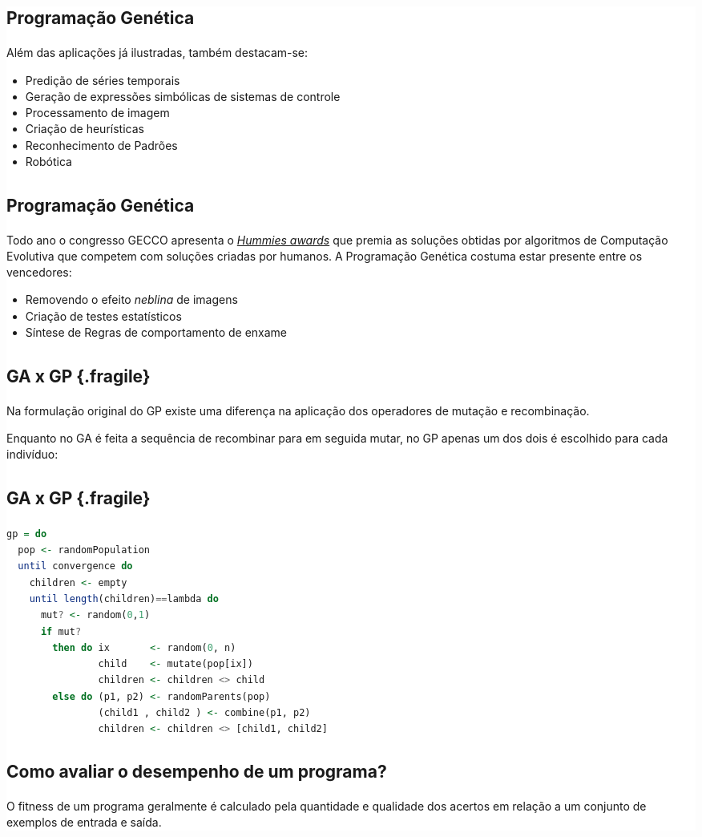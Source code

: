 ## Programação Genética

Além das aplicações já ilustradas, também destacam-se:

- Predição de séries temporais
- Geração de expressões simbólicas de sistemas de controle
- Processamento de imagem
- Criação de heurísticas
- Reconhecimento de Padrões
- Robótica

## Programação Genética

Todo ano o congresso GECCO apresenta o [*Hummies awards*](http://www.human-competitive.org/) que premia as soluções obtidas por algoritmos de Computação Evolutiva que competem com soluções criadas por humanos. A Programação Genética costuma estar presente entre os vencedores:

- Removendo o efeito *neblina* de imagens
- Criação de testes estatísticos
- Síntese de Regras de comportamento de enxame

## GA x GP {.fragile}

Na formulação original do GP existe uma diferença na aplicação dos operadores de mutação e recombinação.

Enquanto no GA é feita a sequência de recombinar para em seguida mutar, no GP apenas um dos dois é escolhido para cada indivíduo:

## GA x GP {.fragile}

```haskell
gp = do
  pop <- randomPopulation
  until convergence do
    children <- empty
    until length(children)==lambda do
      mut? <- random(0,1)
      if mut?
        then do ix       <- random(0, n)
                child    <- mutate(pop[ix])
                children <- children <> child
        else do (p1, p2) <- randomParents(pop)
                (child1 , child2 ) <- combine(p1, p2)
                children <- children <> [child1, child2]
```

## Como avaliar o desempenho de um programa?

O fitness de um programa geralmente é calculado pela quantidade e qualidade dos acertos em relação a um conjunto de exemplos de entrada e saída.
